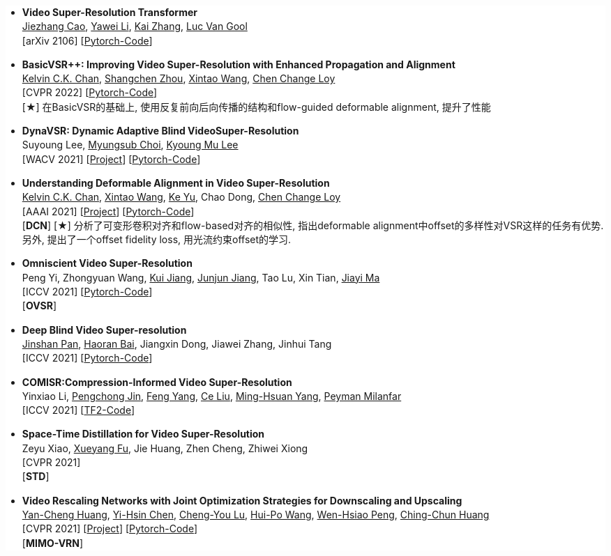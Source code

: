 - **Video Super-Resolution Transformer** <Br>
[Jiezhang Cao](https://www.jiezhangcao.com/), [Yawei Li](https://yaweili.bitbucket.io/), [Kai Zhang](https://cszn.github.io/), [Luc Van Gool](https://ee.ethz.ch/the-department/faculty/professors/person-detail.OTAyMzM=.TGlzdC80MTEsMTA1ODA0MjU5.html) <Br>
[arXiv 2106] [[Pytorch-Code](https://github.com/caojiezhang/VSR-Transformer)] <Br>

- **BasicVSR++: Improving Video Super-Resolution with Enhanced Propagation and Alignment** <Br>
[Kelvin C.K. Chan](https://ckkelvinchan.github.io/), [Shangchen Zhou](https://shangchenzhou.com/), [Xintao Wang](https://xinntao.github.io/), [Chen Change Loy](http://personal.ie.cuhk.edu.hk/~ccloy/) <Br>
[CVPR 2022] [[Pytorch-Code](https://github.com/open-mmlab/mmediting)] <Br>
[★] 在BasicVSR的基础上, 使用反复前向后向传播的结构和flow-guided deformable alignment, 提升了性能

- **DynaVSR: Dynamic Adaptive Blind VideoSuper-Resolution** <Br>
Suyoung Lee, [Myungsub Choi](https://myungsub.github.io/), [Kyoung Mu Lee](https://cv.snu.ac.kr/index.php/~kmlee/)   <Br>
[WACV 2021] [[Project](https://ckkelvinchan.github.io/projects/DCN/)] [[Pytorch-Code](https://github.com/ckkelvinchan/offset-fidelity-loss)] <Br>

- **Understanding Deformable Alignment in Video Super-Resolution** <Br>
[Kelvin C.K. Chan](https://ckkelvinchan.github.io/), [Xintao Wang](https://xinntao.github.io/), [Ke Yu](https://yuke93.github.io/), Chao Dong, [Chen Change Loy](https://www.mmlab-ntu.com/person/ccloy/)   <Br>
[AAAI 2021] [[Project](https://ckkelvinchan.github.io/projects/DCN/)] [[Pytorch-Code](https://github.com/ckkelvinchan/offset-fidelity-loss)] <Br>
[**DCN**] [★] 分析了可变形卷积对齐和flow-based对齐的相似性, 指出deformable alignment中offset的多样性对VSR这样的任务有优势. 另外, 提出了一个offset fidelity loss, 用光流约束offset的学习.

- **Omniscient Video Super-Resolution** <Br>
Peng Yi, Zhongyuan Wang, [Kui Jiang](https://github.com/kuijiang0802/kuijiang0802.github.io/blob/master/home.md), [Junjun Jiang](http://homepage.hit.edu.cn/jiangjunjun), Tao Lu, Xin Tian, [Jiayi Ma](https://sites.google.com/view/jiayima) <Br>
[ICCV 2021] [[Pytorch-Code](https://github.com/psychopa4/OVSR)]<Br>
[**OVSR**]

- **Deep Blind Video Super-resolution** <Br>
 [Jinshan Pan](https://jspan.github.io/), [Haoran Bai](https://csbhr.github.io/), Jiangxin Dong, Jiawei Zhang, Jinhui Tang <Br>
[ICCV 2021] [[Pytorch-Code](https://github.com/csbhr/Deep-Blind-VSR)]<Br>
	
- **COMISR:Compression-Informed Video Super-Resolution** <Br>
Yinxiao Li, [Pengchong Jin](https://research.google/people/PengchongJin/), [Feng Yang](https://sites.google.com/view/feng-yang), [Ce Liu](http://people.csail.mit.edu/celiu/), [Ming-Hsuan Yang](https://faculty.ucmerced.edu/mhyang/), [Peyman Milanfar](https://sites.google.com/view/milanfarhome/)   <Br>
[ICCV 2021] [[TF2-Code](https://github.com/google-research/google-research/tree/master/comisr)]<Br>

- **Space-Time Distillation for Video Super-Resolution** <Br>
Zeyu Xiao, [Xueyang Fu](https://xueyangfu.github.io/), Jie Huang, Zhen Cheng, Zhiwei Xiong <Br>
[CVPR 2021] <Br>
[**STD**]

- **Video Rescaling Networks with Joint Optimization Strategies for Downscaling and Upscaling** <Br>
 [Yan-Cheng Huang](https://www.linkedin.com/in/hyancheng96),  [Yi-Hsin Chen](mailto:yhchen12101@gmail.com),  [Cheng-You Lu](https://johnnylu305.github.io), [Hui-Po Wang](https://a514514772.github.io), [Wen-Hsiao Peng](https://sites.google.com/g2.nctu.edu.tw/wpeng/cv), [Ching-Chun Huang](http://acm.cs.nctu.edu.tw/Home.aspx)   <Br>
[CVPR 2021] [[Project](https://ding3820.github.io/MIMO-VRN/)] [[Pytorch-Code](https://github.com/ding3820/MIMO-VRN)]<Br>
[**MIMO-VRN**]
